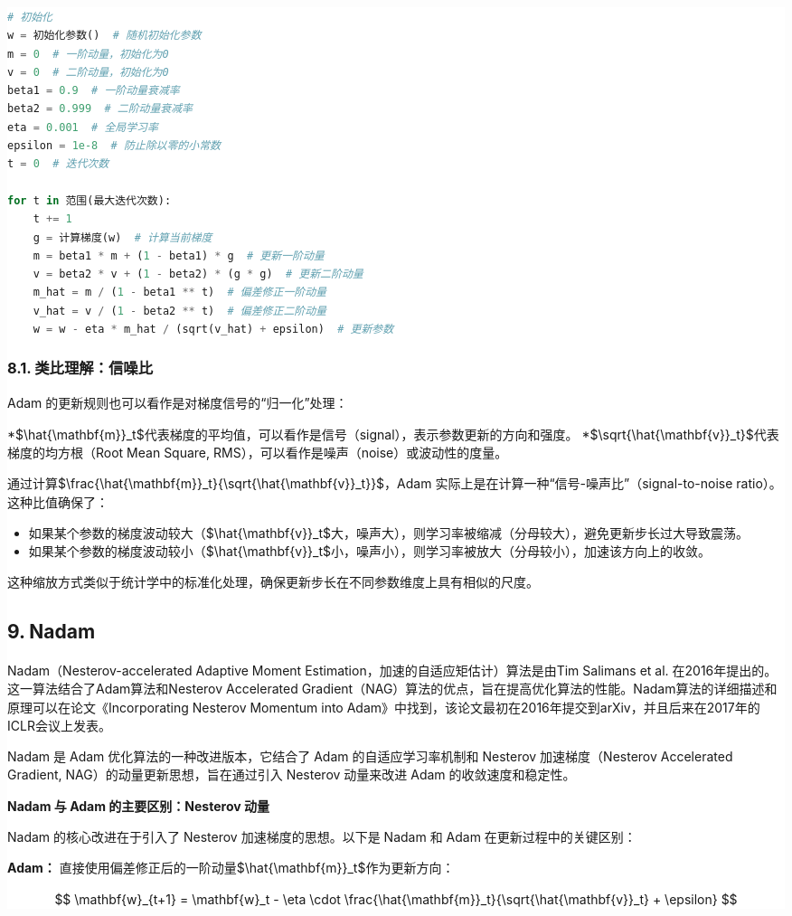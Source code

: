 ```python
# 初始化
w = 初始化参数()  # 随机初始化参数
m = 0  # 一阶动量，初始化为0
v = 0  # 二阶动量，初始化为0
beta1 = 0.9  # 一阶动量衰减率
beta2 = 0.999  # 二阶动量衰减率
eta = 0.001  # 全局学习率
epsilon = 1e-8  # 防止除以零的小常数
t = 0  # 迭代次数

for t in 范围(最大迭代次数):
    t += 1
    g = 计算梯度(w)  # 计算当前梯度
    m = beta1 * m + (1 - beta1) * g  # 更新一阶动量
    v = beta2 * v + (1 - beta2) * (g * g)  # 更新二阶动量
    m_hat = m / (1 - beta1 ** t)  # 偏差修正一阶动量
    v_hat = v / (1 - beta2 ** t)  # 偏差修正二阶动量
    w = w - eta * m_hat / (sqrt(v_hat) + epsilon)  # 更新参数
```

### 8.1. 类比理解：信噪比

Adam 的更新规则也可以看作是对梯度信号的“归一化”处理：

*$\hat{\mathbf{m}}_t$代表梯度的平均值，可以看作是信号（signal），表示参数更新的方向和强度。
*$\sqrt{\hat{\mathbf{v}}_t}$代表梯度的均方根（Root Mean Square, RMS），可以看作是噪声（noise）或波动性的度量。

通过计算$\frac{\hat{\mathbf{m}}_t}{\sqrt{\hat{\mathbf{v}}_t}}$，Adam 实际上是在计算一种“信号-噪声比”（signal-to-noise ratio）。这种比值确保了：

* 如果某个参数的梯度波动较大（$\hat{\mathbf{v}}_t$大，噪声大），则学习率被缩减（分母较大），避免更新步长过大导致震荡。
* 如果某个参数的梯度波动较小（$\hat{\mathbf{v}}_t$小，噪声小），则学习率被放大（分母较小），加速该方向上的收敛。

这种缩放方式类似于统计学中的标准化处理，确保更新步长在不同参数维度上具有相似的尺度。

## 9. Nadam

Nadam（Nesterov-accelerated Adaptive Moment Estimation，加速的自适应矩估计）算法是由Tim Salimans et al. 在2016年提出的。这一算法结合了Adam算法和Nesterov Accelerated Gradient（NAG）算法的优点，旨在提高优化算法的性能。Nadam算法的详细描述和原理可以在论文《Incorporating Nesterov Momentum into Adam》中找到，该论文最初在2016年提交到arXiv，并且后来在2017年的ICLR会议上发表。

Nadam 是 Adam 优化算法的一种改进版本，它结合了 Adam 的自适应学习率机制和 Nesterov 加速梯度（Nesterov Accelerated Gradient, NAG）的动量更新思想，旨在通过引入 Nesterov 动量来改进 Adam 的收敛速度和稳定性。

**Nadam 与 Adam 的主要区别：Nesterov 动量**

Nadam 的核心改进在于引入了 Nesterov 加速梯度的思想。以下是 Nadam 和 Adam 在更新过程中的关键区别：

**Adam：** 直接使用偏差修正后的一阶动量$\hat{\mathbf{m}}_t$作为更新方向：

$$
\mathbf{w}_{t+1} = \mathbf{w}_t - \eta \cdot \frac{\hat{\mathbf{m}}_t}{\sqrt{\hat{\mathbf{v}}_t} + \epsilon}
$$
